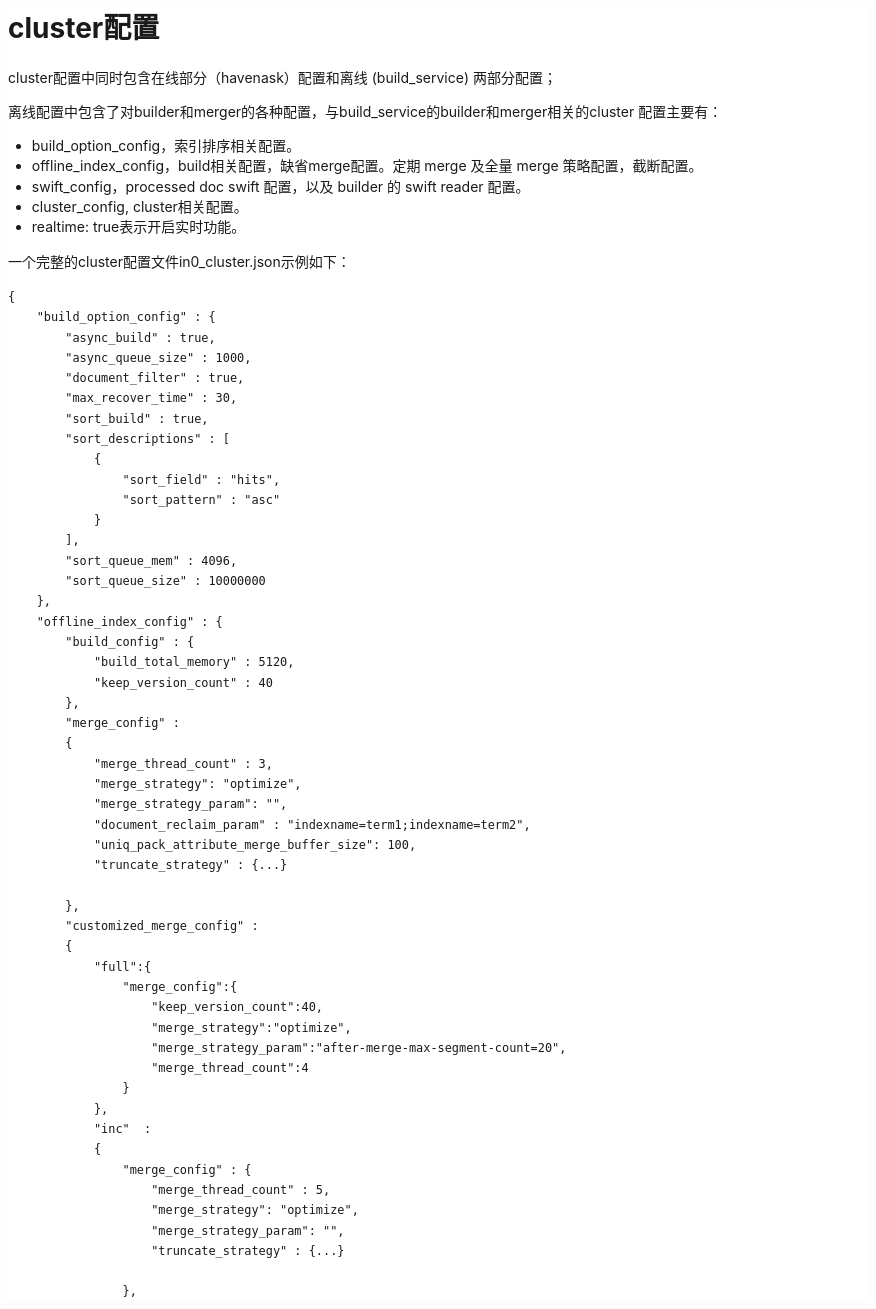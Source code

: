 # cluster配置

cluster配置中同时包含在线部分（havenask）配置和离线 (build_service) 两部分配置；

离线配置中包含了对builder和merger的各种配置，与build_service的builder和merger相关的cluster 配置主要有：
- build_option_config，索引排序相关配置。
- offline_index_config，build相关配置，缺省merge配置。定期 merge 及全量 merge 策略配置，截断配置。
- swift_config，processed doc swift 配置，以及 builder 的 swift reader 配置。
- cluster_config, cluster相关配置。
- realtime: true表示开启实时功能。

一个完整的cluster配置文件in0_cluster.json示例如下：
```
{
    "build_option_config" : {
        "async_build" : true,
        "async_queue_size" : 1000,
        "document_filter" : true,
        "max_recover_time" : 30,
        "sort_build" : true,
        "sort_descriptions" : [
            {
                "sort_field" : "hits",
                "sort_pattern" : "asc"
            }
        ],
        "sort_queue_mem" : 4096,
        "sort_queue_size" : 10000000
    },
    "offline_index_config" : {
        "build_config" : {
            "build_total_memory" : 5120,
            "keep_version_count" : 40
        },
        "merge_config" :   
        {
            "merge_thread_count" : 3,
            "merge_strategy": "optimize",
            "merge_strategy_param": "",
            "document_reclaim_param" : "indexname=term1;indexname=term2",
            "uniq_pack_attribute_merge_buffer_size": 100,
            "truncate_strategy" : {...}
                
        },
        "customized_merge_config" :
        {
            "full":{
                "merge_config":{
                    "keep_version_count":40,
                    "merge_strategy":"optimize",
                    "merge_strategy_param":"after-merge-max-segment-count=20",
                    "merge_thread_count":4
                }
            },
            "inc"  :
            {
                "merge_config" : {
                    "merge_thread_count" : 5,
                    "merge_strategy": "optimize",
                    "merge_strategy_param": "",
                    "truncate_strategy" : {...}
                            
                },
```